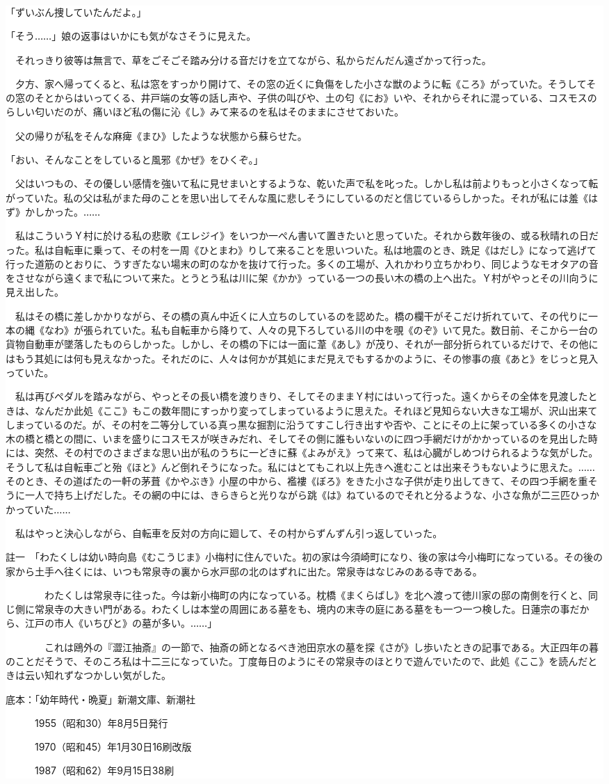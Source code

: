 「ずいぶん捜していたんだよ。」

「そう……」娘の返事はいかにも気がなさそうに見えた。

　それっきり彼等は無言で、草をごそごそ踏み分ける音だけを立てながら、私からだんだん遠ざかって行った。



　夕方、家へ帰ってくると、私は窓をすっかり開けて、その窓の近くに負傷をした小さな獣のように転《ころ》がっていた。そうしてその窓のそとからはいってくる、井戸端の女等の話し声や、子供の叫びや、土の匂《にお》いや、それからそれに混っている、コスモスのらしい匂いだのが、痛いほど私の傷に沁《し》みて来るのを私はそのままにさせておいた。

　父の帰りが私をそんな麻痺《まひ》したような状態から蘇らせた。

「おい、そんなことをしていると風邪《かぜ》をひくぞ。」

　父はいつもの、その優しい感情を強いて私に見せまいとするような、乾いた声で私を叱った。しかし私は前よりもっと小さくなって転がっていた。私の父は私がまた母のことを思い出してそんな風に悲しそうにしているのだと信じているらしかった。それが私には羞《はず》かしかった。……



　私はこういうＹ村に於ける私の悲歌《エレジイ》をいつか一ぺん書いて置きたいと思っていた。それから数年後の、或る秋晴れの日だった。私は自転車に乗って、その村を一周《ひとまわ》りして来ることを思いついた。私は地震のとき、跣足《はだし》になって逃げて行った道筋のとおりに、うすぎたない場末の町のなかを抜けて行った。多くの工場が、入れかわり立ちかわり、同じようなモオタアの音をさせながら遠くまで私について来た。とうとう私は川に架《かか》っている一つの長い木の橋の上へ出た。Ｙ村がやっとその川向うに見え出した。

　私はその橋に差しかかりながら、その橋の真ん中近くに人立ちのしているのを認めた。橋の欄干がそこだけ折れていて、その代りに一本の縄《なわ》が張られていた。私も自転車から降りて、人々の見下ろしている川の中を覗《のぞ》いて見た。数日前、そこから一台の貨物自動車が墜落したものらしかった。しかし、その橋の下には一面に葦《あし》が茂り、それが一部分折られているだけで、その他にはもう其処には何も見えなかった。それだのに、人々は何かが其処にまだ見えでもするかのように、その惨事の痕《あと》をじっと見入っていた。

　私は再びペダルを踏みながら、やっとその長い橋を渡りきり、そしてそのままＹ村にはいって行った。遠くからその全体を見渡したときは、なんだか此処《ここ》もこの数年間にすっかり変ってしまっているように思えた。それほど見知らない大きな工場が、沢山出来てしまっているのだ。が、その村を二等分している真っ黒な掘割に沿うてすこし行き出すや否や、ことにその上に架っている多くの小さな木の橋と橋との間に、いまを盛りにコスモスが咲きみだれ、そしてその側に誰もいないのに四つ手網だけがかかっているのを見出した時には、突然、その村でのさまざまな思い出が私のうちに一どきに蘇《よみがえ》って来て、私は心臓がしめつけられるような気がした。そうして私は自転車ごと殆《ほと》んど倒れそうになった。私にはとてもこれ以上先きへ進むことは出来そうもないように思えた。……そのとき、その道ばたの一軒の茅葺《かやぶき》小屋の中から、襤褸《ぼろ》をきた小さな子供が走り出してきて、その四つ手網を重そうに一人で持ち上げだした。その網の中には、きらきらと光りながら跳《は》ねているのでそれと分るような、小さな魚が二三匹ひっかかっていた……

　私はやっと決心しながら、自転車を反対の方向に廻して、その村からずんずん引っ返していった。



註一　「わたくしは幼い時向島《むこうじま》小梅村に住んでいた。初の家は今須崎町になり、後の家は今小梅町になっている。その後の家から土手へ往くには、いつも常泉寺の裏から水戸邸の北のはずれに出た。常泉寺はなじみのある寺である。

　　　　わたくしは常泉寺に往った。今は新小梅町の内になっている。枕橋《まくらばし》を北へ渡って徳川家の邸の南側を行くと、同じ側に常泉寺の大きい門がある。わたくしは本堂の周囲にある墓をも、境内の末寺の庭にある墓をも一つ一つ検した。日蓮宗の事だから、江戸の市人《いちびと》の墓が多い。……」

　　　　これは鴎外の『澀江抽斎』の一節で、抽斎の師となるべき池田京水の墓を探《さが》し歩いたときの記事である。大正四年の暮のことだそうで、そのころ私は十二三になっていた。丁度毎日のようにその常泉寺のほとりで遊んでいたので、此処《ここ》を読んだときは云い知れずなつかしい気がした。













底本：「幼年時代・晩夏」新潮文庫、新潮社


　　　1955（昭和30）年8月5日発行

　　　1970（昭和45）年1月30日16刷改版

　　　1987（昭和62）年9月15日38刷
